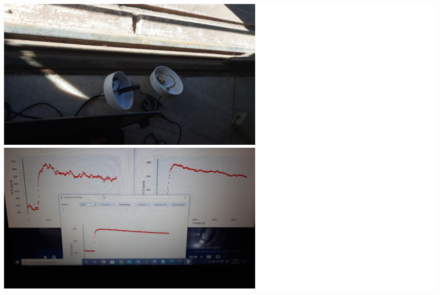<img src=/Version3%20-%20Biomaker/Test/test3sens/Imagenes/photo5073743174727477962.jpg width="500"/>  <img src=/Version3%20-%20Biomaker/Test/test3sens/Imagenes/photo5073743174727477958.jpg width="500"/>
